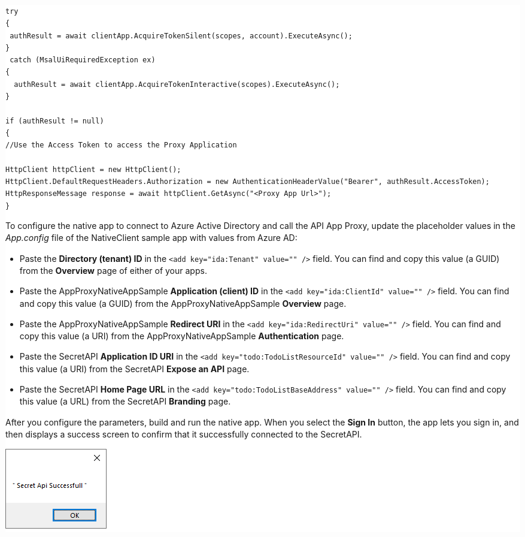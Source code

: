    ```
try
 {
    authResult = await clientApp.AcquireTokenSilent(scopes, account).ExecuteAsync();
 }
    catch (MsalUiRequiredException ex)
 {
     authResult = await clientApp.AcquireTokenInteractive(scopes).ExecuteAsync();                
 }
 
if (authResult != null)
 {
  //Use the Access Token to access the Proxy Application
  
  HttpClient httpClient = new HttpClient();
  HttpClient.DefaultRequestHeaders.Authorization = new AuthenticationHeaderValue("Bearer", authResult.AccessToken);
  HttpResponseMessage response = await httpClient.GetAsync("<Proxy App Url>");
 }
```

To configure the native app to connect to Azure Active Directory and call the API App Proxy, update the placeholder values in the *App.config* file of the NativeClient sample app with values from Azure AD:

- Paste the **Directory (tenant) ID** in the `<add key="ida:Tenant" value="" />` field. You can find and copy this value (a GUID) from the **Overview** page of either of your apps.

- Paste the AppProxyNativeAppSample **Application (client) ID** in the `<add key="ida:ClientId" value="" />` field. You can find and copy this value (a GUID) from the AppProxyNativeAppSample **Overview** page.

- Paste the AppProxyNativeAppSample **Redirect URI** in the `<add key="ida:RedirectUri" value="" />` field. You can find and copy this value (a URI) from the AppProxyNativeAppSample **Authentication** page.

- Paste the SecretAPI **Application ID URI** in the `<add key="todo:TodoListResourceId" value="" />` field. You can find and copy this value (a URI) from the SecretAPI **Expose an API** page.

- Paste the SecretAPI **Home Page URL** in the `<add key="todo:TodoListBaseAddress" value="" />` field. You can find and copy this value (a URL) from the SecretAPI **Branding** page.

After you configure the parameters, build and run the native app. When you select the **Sign In** button, the app lets you sign in, and then displays a success screen to confirm that it successfully connected to the SecretAPI.

![Screenshot shows a message Secret A P I Successful and an OK button.](./media/application-proxy-secure-api-access/success.png)
